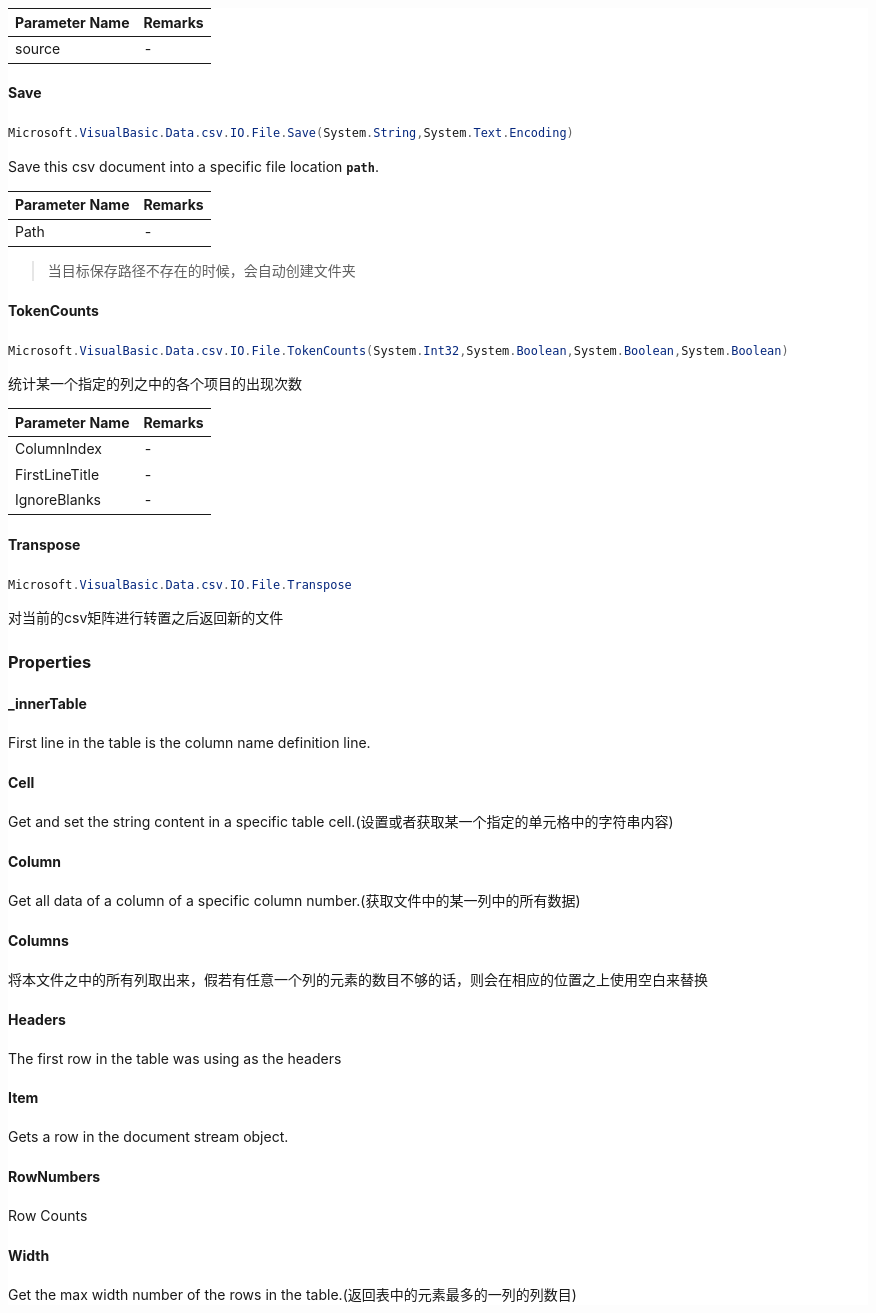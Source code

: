 |Parameter Name|Remarks|
|--------------|-------|
|source|-|


#### Save
```csharp
Microsoft.VisualBasic.Data.csv.IO.File.Save(System.String,System.Text.Encoding)
```
Save this csv document into a specific file location **`path`**.

|Parameter Name|Remarks|
|--------------|-------|
|Path|-|

> 当目标保存路径不存在的时候，会自动创建文件夹

#### TokenCounts
```csharp
Microsoft.VisualBasic.Data.csv.IO.File.TokenCounts(System.Int32,System.Boolean,System.Boolean,System.Boolean)
```
统计某一个指定的列之中的各个项目的出现次数

|Parameter Name|Remarks|
|--------------|-------|
|ColumnIndex|-|
|FirstLineTitle|-|
|IgnoreBlanks|-|


#### Transpose
```csharp
Microsoft.VisualBasic.Data.csv.IO.File.Transpose
```
对当前的csv矩阵进行转置之后返回新的文件


### Properties

#### _innerTable
First line in the table is the column name definition line.
#### Cell
Get and set the string content in a specific table cell.(设置或者获取某一个指定的单元格中的字符串内容)
#### Column
Get all data of a column of a specific column number.(获取文件中的某一列中的所有数据)
#### Columns
将本文件之中的所有列取出来，假若有任意一个列的元素的数目不够的话，则会在相应的位置之上使用空白来替换
#### Headers
The first row in the table was using as the headers
#### Item
Gets a row in the document stream object.
#### RowNumbers
Row Counts
#### Width
Get the max width number of the rows in the table.(返回表中的元素最多的一列的列数目)
